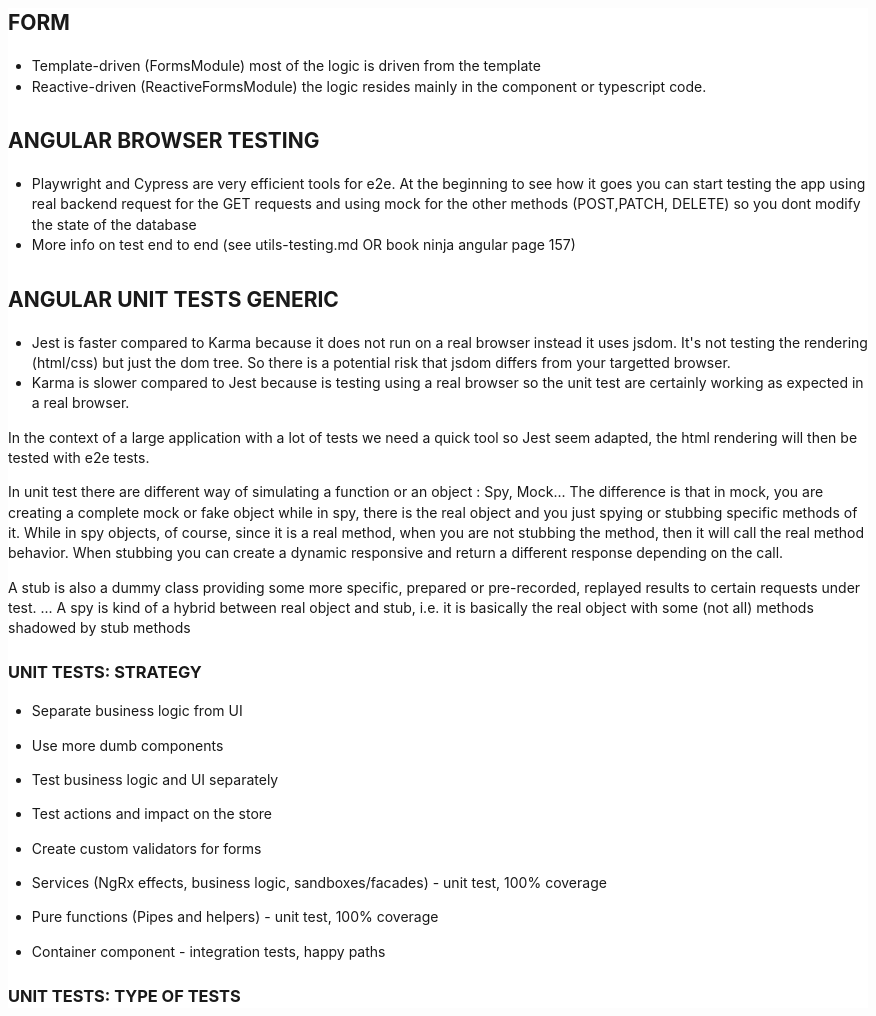 ## FORM

-   Template-driven (FormsModule) most of the logic is driven from the template
-   Reactive-driven (ReactiveFormsModule)  the logic resides mainly in the component or typescript code. 

## ANGULAR BROWSER TESTING

-   Playwright and Cypress are very efficient tools for e2e. At the beginning to see how it goes you can start testing the app using real backend request for the GET requests and using mock for the other methods (POST,PATCH, DELETE) so you dont modify the state of the database
-   More info on test end to end (see utils-testing.md OR book ninja angular page 157)

## ANGULAR UNIT TESTS GENERIC

-   Jest is faster compared to Karma because it does not run on a real browser instead it uses jsdom. It's not testing the rendering (html/css) but just the dom tree. So there is a potential risk that jsdom differs from your targetted browser.
-   Karma is slower compared to Jest because is testing using a real browser so the unit test are certainly working as expected in a real browser.

In the context of a large application with a lot of tests we need a quick tool so Jest seem adapted, the html rendering will then be tested with e2e tests.

In unit test there are different way of simulating a function or an object : Spy, Mock... The difference is that in mock, you are creating a complete mock or fake object while in spy, there is the real object and you just spying or stubbing specific methods of it. While in spy objects, of course, since it is a real method, when you are not stubbing the method, then it will call the real method behavior. When stubbing you can create a dynamic responsive and return a different response depending on the call.

A stub is also a dummy class providing some more specific, prepared or pre-recorded, replayed results to certain requests under test. ... A spy is kind of a hybrid between real object and stub, i.e. it is basically the real object with some (not all) methods shadowed by stub methods

### UNIT TESTS: STRATEGY

-   Separate business logic from UI

-   Use more dumb components

-   Test business logic and UI separately

-   Test actions and impact on the store

-   Create custom validators for forms

-   Services (NgRx effects, business logic, sandboxes/facades) - unit test, 100% coverage

-   Pure functions (Pipes and helpers) - unit test, 100% coverage

-   Container component - integration tests, happy paths

### UNIT TESTS: TYPE OF TESTS
